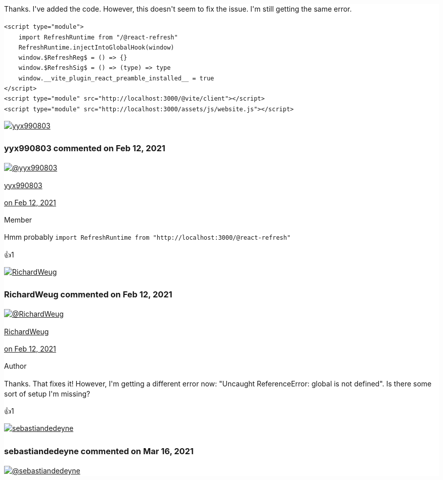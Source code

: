 Thanks. I've added the code. However, this doesn't seem to fix the issue. I'm still getting the same error.

```
<script type="module">
    import RefreshRuntime from "/@react-refresh"
    RefreshRuntime.injectIntoGlobalHook(window)
    window.$RefreshReg$ = () => {}
    window.$RefreshSig$ = () => (type) => type
    window.__vite_plugin_react_preamble_installed__ = true
</script>
<script type="module" src="http://localhost:3000/@vite/client"></script>
<script type="module" src="http://localhost:3000/assets/js/website.js"></script>
```

[![yyx990803](https://avatars.githubusercontent.com/u/499550?u=dd9a9ba40daf29be7c310f7075e74251609b03f3&v=4&size=80)](https://github.com/yyx990803)

### yyx990803 commented on Feb 12, 2021

[![@yyx990803](https://avatars.githubusercontent.com/u/499550?u=dd9a9ba40daf29be7c310f7075e74251609b03f3&v=4&size=48)](https://github.com/yyx990803)

[yyx990803](https://github.com/yyx990803)

[on Feb 12, 2021](https://github.com/vitejs/vite/issues/1984#issuecomment-778420441)

Member

Hmm probably `import RefreshRuntime from "http://localhost:3000/@react-refresh"`

👍1

[![RichardWeug](https://avatars.githubusercontent.com/u/39901604?v=4&size=80)](https://github.com/RichardWeug)

### RichardWeug commented on Feb 12, 2021

[![@RichardWeug](https://avatars.githubusercontent.com/u/39901604?v=4&size=48)](https://github.com/RichardWeug)

[RichardWeug](https://github.com/RichardWeug)

[on Feb 12, 2021](https://github.com/vitejs/vite/issues/1984#issuecomment-778460212)

Author

Thanks. That fixes it! However, I'm getting a different error now: "Uncaught ReferenceError: global is not defined". Is there some sort of setup I'm missing?

👍1

[![sebastiandedeyne](https://avatars.githubusercontent.com/u/1561079?u=a7b299faa161c502722d45391a1568a8b7d6730e&v=4&size=80)](https://github.com/sebastiandedeyne)

### sebastiandedeyne commented on Mar 16, 2021

[![@sebastiandedeyne](https://avatars.githubusercontent.com/u/1561079?u=a7b299faa161c502722d45391a1568a8b7d6730e&v=4&size=48)](https://github.com/sebastiandedeyne)
